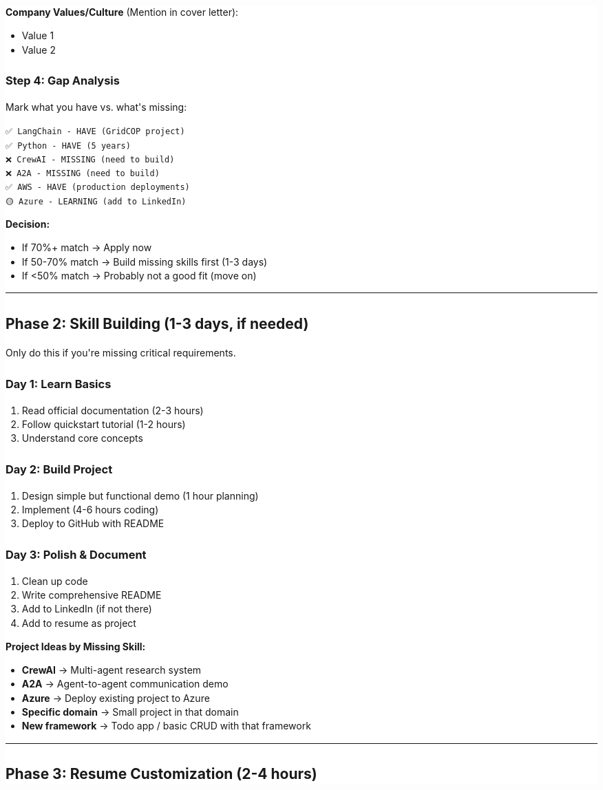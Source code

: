 **Company Values/Culture** (Mention in cover letter):
- Value 1
- Value 2

### Step 4: Gap Analysis
Mark what you have vs. what's missing:

```
✅ LangChain - HAVE (GridCOP project)
✅ Python - HAVE (5 years)
❌ CrewAI - MISSING (need to build)
❌ A2A - MISSING (need to build)
✅ AWS - HAVE (production deployments)
🟡 Azure - LEARNING (add to LinkedIn)
```

**Decision:**
- If 70%+ match → Apply now
- If 50-70% match → Build missing skills first (1-3 days)
- If <50% match → Probably not a good fit (move on)

---

## Phase 2: Skill Building (1-3 days, if needed)

Only do this if you're missing critical requirements.

### Day 1: Learn Basics
1. Read official documentation (2-3 hours)
2. Follow quickstart tutorial (1-2 hours)
3. Understand core concepts

### Day 2: Build Project
1. Design simple but functional demo (1 hour planning)
2. Implement (4-6 hours coding)
3. Deploy to GitHub with README

### Day 3: Polish & Document
1. Clean up code
2. Write comprehensive README
3. Add to LinkedIn (if not there)
4. Add to resume as project

**Project Ideas by Missing Skill:**
- **CrewAI** → Multi-agent research system
- **A2A** → Agent-to-agent communication demo
- **Azure** → Deploy existing project to Azure
- **Specific domain** → Small project in that domain
- **New framework** → Todo app / basic CRUD with that framework

---

## Phase 3: Resume Customization (2-4 hours)

